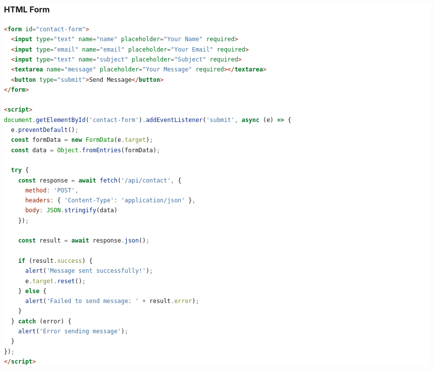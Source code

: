 ### HTML Form

```html
<form id="contact-form">
  <input type="text" name="name" placeholder="Your Name" required>
  <input type="email" name="email" placeholder="Your Email" required>
  <input type="text" name="subject" placeholder="Subject" required>
  <textarea name="message" placeholder="Your Message" required></textarea>
  <button type="submit">Send Message</button>
</form>

<script>
document.getElementById('contact-form').addEventListener('submit', async (e) => {
  e.preventDefault();
  const formData = new FormData(e.target);
  const data = Object.fromEntries(formData);
  
  try {
    const response = await fetch('/api/contact', {
      method: 'POST',
      headers: { 'Content-Type': 'application/json' },
      body: JSON.stringify(data)
    });
    
    const result = await response.json();
    
    if (result.success) {
      alert('Message sent successfully!');
      e.target.reset();
    } else {
      alert('Failed to send message: ' + result.error);
    }
  } catch (error) {
    alert('Error sending message');
  }
});
</script>
```

